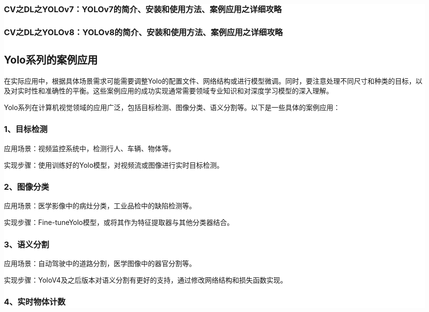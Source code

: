 







### **<strong><strong>CV之DL之YOLOv7：YOLOv7的简介、安装和使用方法、案例应用之详细攻略**</strong></strong>









### **<strong><strong>CV之DL之YOLOv8：YOLOv8的简介、安装和使用方法、案例应用之详细攻略**</strong></strong>













## **Yolo系列的案例应用**

在实际应用中，根据具体场景需求可能需要调整Yolo的配置文件、网络结构或进行模型微调。同时，要注意处理不同尺寸和种类的目标，以及对实时性和准确性的平衡。这些案例应用的成功实现通常需要领域专业知识和对深度学习模型的深入理解。

Yolo系列在计算机视觉领域的应用广泛，包括目标检测、图像分类、语义分割等。以下是一些具体的案例应用：

### **<strong><strong>1、目标检测**</strong></strong>

应用场景：视频监控系统中，检测行人、车辆、物体等。

实现步骤：使用训练好的Yolo模型，对视频流或图像进行实时目标检测。



### **<strong><strong>2、图像分类**</strong></strong>

应用场景：医学影像中的病灶分类，工业品检中的缺陷检测等。

实现步骤：Fine-tuneYolo模型，或将其作为特征提取器与其他分类器结合。





### **<strong><strong>3、语义分割**</strong></strong>

应用场景：自动驾驶中的道路分割，医学图像中的器官分割等。

实现步骤：YoloV4及之后版本对语义分割有更好的支持，通过修改网络结构和损失函数实现。



### **<strong><strong>4、实时物体计数**</strong></strong>
